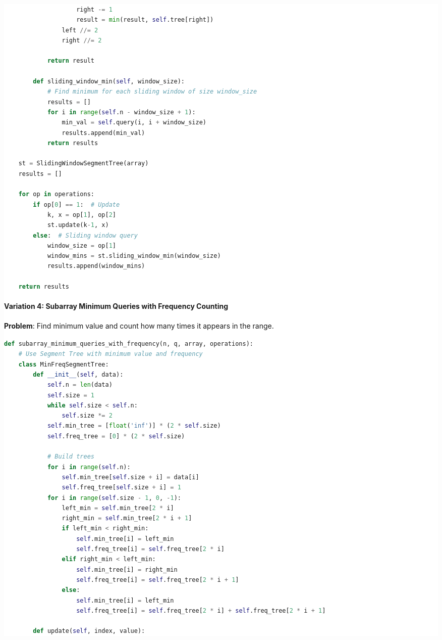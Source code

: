 ```python
                    right -= 1
                    result = min(result, self.tree[right])
                left //= 2
                right //= 2
            
            return result
        
        def sliding_window_min(self, window_size):
            # Find minimum for each sliding window of size window_size
            results = []
            for i in range(self.n - window_size + 1):
                min_val = self.query(i, i + window_size)
                results.append(min_val)
            return results
    
    st = SlidingWindowSegmentTree(array)
    results = []
    
    for op in operations:
        if op[0] == 1:  # Update
            k, x = op[1], op[2]
            st.update(k-1, x)
        else:  # Sliding window query
            window_size = op[1]
            window_mins = st.sliding_window_min(window_size)
            results.append(window_mins)
    
    return results
```

#### **Variation 4: Subarray Minimum Queries with Frequency Counting**
**Problem**: Find minimum value and count how many times it appears in the range.
```python
def subarray_minimum_queries_with_frequency(n, q, array, operations):
    # Use Segment Tree with minimum value and frequency
    class MinFreqSegmentTree:
        def __init__(self, data):
            self.n = len(data)
            self.size = 1
            while self.size < self.n:
                self.size *= 2
            self.min_tree = [float('inf')] * (2 * self.size)
            self.freq_tree = [0] * (2 * self.size)
            
            # Build trees
            for i in range(self.n):
                self.min_tree[self.size + i] = data[i]
                self.freq_tree[self.size + i] = 1
            for i in range(self.size - 1, 0, -1):
                left_min = self.min_tree[2 * i]
                right_min = self.min_tree[2 * i + 1]
                if left_min < right_min:
                    self.min_tree[i] = left_min
                    self.freq_tree[i] = self.freq_tree[2 * i]
                elif right_min < left_min:
                    self.min_tree[i] = right_min
                    self.freq_tree[i] = self.freq_tree[2 * i + 1]
                else:
                    self.min_tree[i] = left_min
                    self.freq_tree[i] = self.freq_tree[2 * i] + self.freq_tree[2 * i + 1]
        
        def update(self, index, value):
```